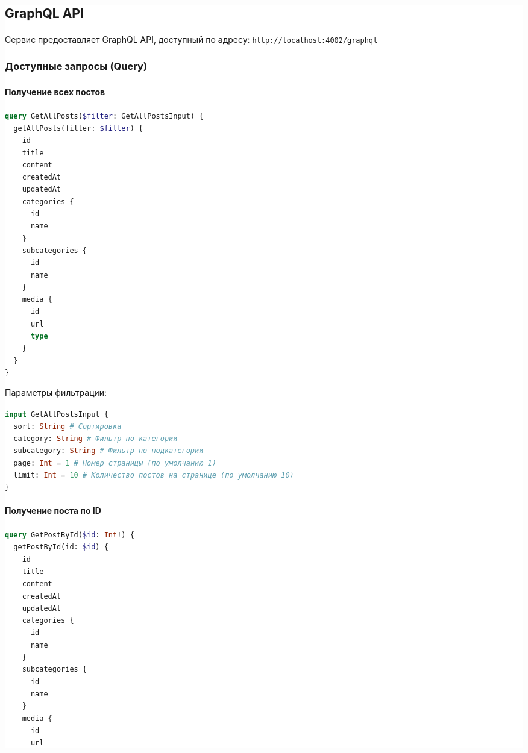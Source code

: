 ## GraphQL API

Сервис предоставляет GraphQL API, доступный по адресу: `http://localhost:4002/graphql`

### Доступные запросы (Query)

#### Получение всех постов

```graphql
query GetAllPosts($filter: GetAllPostsInput) {
  getAllPosts(filter: $filter) {
    id
    title
    content
    createdAt
    updatedAt
    categories {
      id
      name
    }
    subcategories {
      id
      name
    }
    media {
      id
      url
      type
    }
  }
}
```

Параметры фильтрации:

```graphql
input GetAllPostsInput {
  sort: String # Сортировка
  category: String # Фильтр по категории
  subcategory: String # Фильтр по подкатегории
  page: Int = 1 # Номер страницы (по умолчанию 1)
  limit: Int = 10 # Количество постов на странице (по умолчанию 10)
}
```

#### Получение поста по ID

```graphql
query GetPostById($id: Int!) {
  getPostById(id: $id) {
    id
    title
    content
    createdAt
    updatedAt
    categories {
      id
      name
    }
    subcategories {
      id
      name
    }
    media {
      id
      url
```